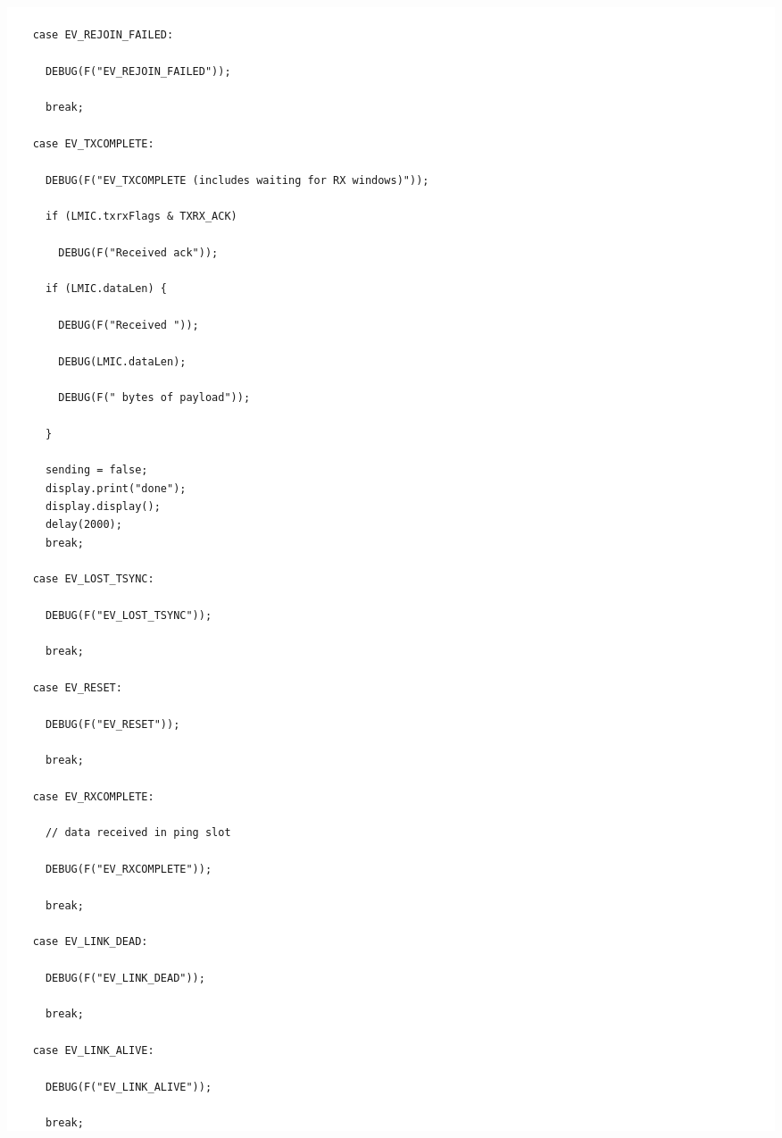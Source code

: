```

    case EV_REJOIN_FAILED:

      DEBUG(F("EV_REJOIN_FAILED"));

      break;

    case EV_TXCOMPLETE:

      DEBUG(F("EV_TXCOMPLETE (includes waiting for RX windows)"));

      if (LMIC.txrxFlags & TXRX_ACK)

        DEBUG(F("Received ack"));

      if (LMIC.dataLen) {

        DEBUG(F("Received "));

        DEBUG(LMIC.dataLen);

        DEBUG(F(" bytes of payload"));

      }

      sending = false;
      display.print("done");
      display.display();
      delay(2000);
      break;

    case EV_LOST_TSYNC:

      DEBUG(F("EV_LOST_TSYNC"));

      break;

    case EV_RESET:

      DEBUG(F("EV_RESET"));

      break;

    case EV_RXCOMPLETE:

      // data received in ping slot

      DEBUG(F("EV_RXCOMPLETE"));

      break;

    case EV_LINK_DEAD:

      DEBUG(F("EV_LINK_DEAD"));

      break;

    case EV_LINK_ALIVE:

      DEBUG(F("EV_LINK_ALIVE"));

      break;

```